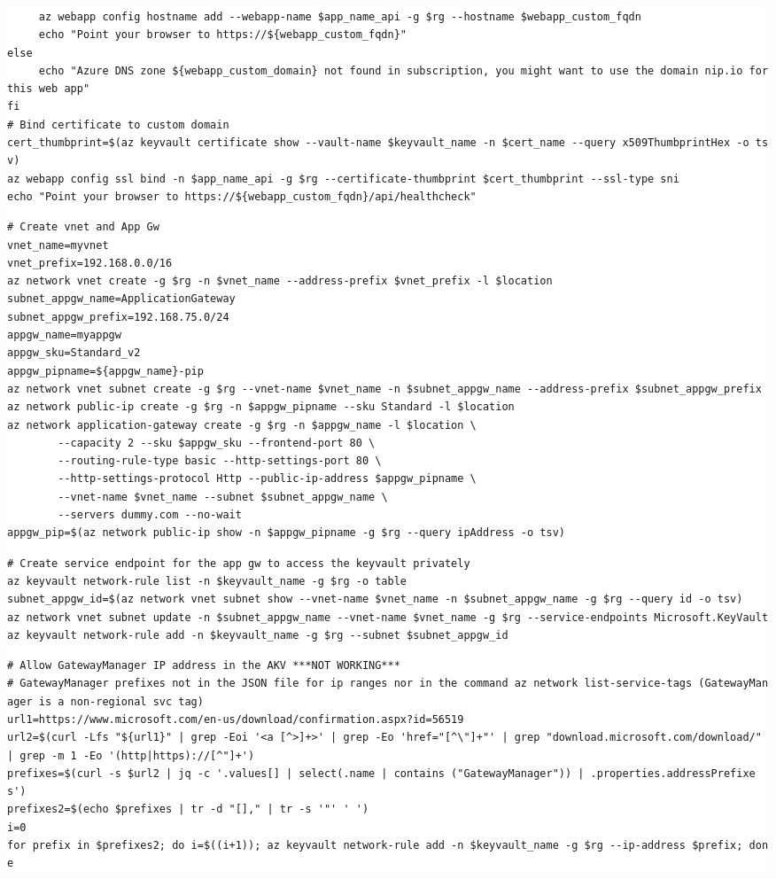 ```shell
     az webapp config hostname add --webapp-name $app_name_api -g $rg --hostname $webapp_custom_fqdn
     echo "Point your browser to https://${webapp_custom_fqdn}"
else
     echo "Azure DNS zone ${webapp_custom_domain} not found in subscription, you might want to use the domain nip.io for this web app"
fi
# Bind certificate to custom domain
cert_thumbprint=$(az keyvault certificate show --vault-name $keyvault_name -n $cert_name --query x509ThumbprintHex -o tsv)
az webapp config ssl bind -n $app_name_api -g $rg --certificate-thumbprint $cert_thumbprint --ssl-type sni
echo "Point your browser to https://${webapp_custom_fqdn}/api/healthcheck"
```

```shell
# Create vnet and App Gw
vnet_name=myvnet
vnet_prefix=192.168.0.0/16
az network vnet create -g $rg -n $vnet_name --address-prefix $vnet_prefix -l $location
subnet_appgw_name=ApplicationGateway
subnet_appgw_prefix=192.168.75.0/24
appgw_name=myappgw
appgw_sku=Standard_v2
appgw_pipname=${appgw_name}-pip
az network vnet subnet create -g $rg --vnet-name $vnet_name -n $subnet_appgw_name --address-prefix $subnet_appgw_prefix
az network public-ip create -g $rg -n $appgw_pipname --sku Standard -l $location
az network application-gateway create -g $rg -n $appgw_name -l $location \
        --capacity 2 --sku $appgw_sku --frontend-port 80 \
        --routing-rule-type basic --http-settings-port 80 \
        --http-settings-protocol Http --public-ip-address $appgw_pipname \
        --vnet-name $vnet_name --subnet $subnet_appgw_name \
        --servers dummy.com --no-wait
appgw_pip=$(az network public-ip show -n $appgw_pipname -g $rg --query ipAddress -o tsv)
```

```shell
# Create service endpoint for the app gw to access the keyvault privately
az keyvault network-rule list -n $keyvault_name -g $rg -o table
subnet_appgw_id=$(az network vnet subnet show --vnet-name $vnet_name -n $subnet_appgw_name -g $rg --query id -o tsv)
az network vnet subnet update -n $subnet_appgw_name --vnet-name $vnet_name -g $rg --service-endpoints Microsoft.KeyVault
az keyvault network-rule add -n $keyvault_name -g $rg --subnet $subnet_appgw_id
```

```shell
# Allow GatewayManager IP address in the AKV ***NOT WORKING***
# GatewayManager prefixes not in the JSON file for ip ranges nor in the command az network list-service-tags (GatewayManager is a non-regional svc tag)
url1=https://www.microsoft.com/en-us/download/confirmation.aspx?id=56519
url2=$(curl -Lfs "${url1}" | grep -Eoi '<a [^>]+>' | grep -Eo 'href="[^\"]+"' | grep "download.microsoft.com/download/" | grep -m 1 -Eo '(http|https)://[^"]+')
prefixes=$(curl -s $url2 | jq -c '.values[] | select(.name | contains ("GatewayManager")) | .properties.addressPrefixes')
prefixes2=$(echo $prefixes | tr -d "[]," | tr -s '"' ' ')
i=0
for prefix in $prefixes2; do i=$((i+1)); az keyvault network-rule add -n $keyvault_name -g $rg --ip-address $prefix; done
```
